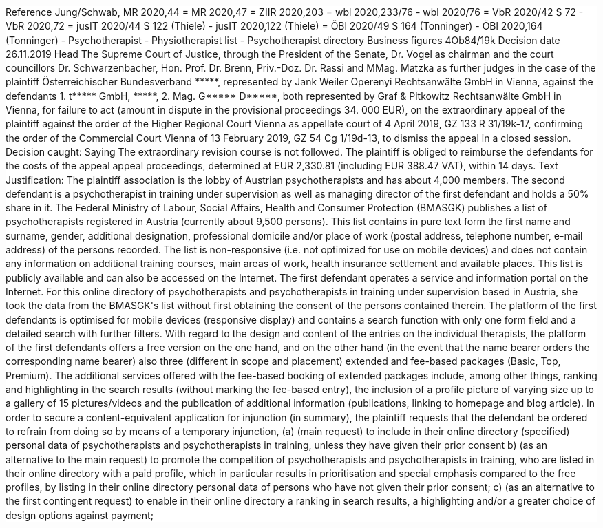 Reference
Jung/Schwab, MR 2020,44 = MR 2020,47 = ZIIR 2020,203 = wbl 2020,233/76 - wbl 2020/76 = VbR 2020/42 S 72 - VbR 2020,72 = jusIT 2020/44 S 122 (Thiele) - jusIT 2020,122 (Thiele) = ÖBl 2020/49 S 164 (Tonninger) - ÖBl 2020,164 (Tonninger) - Psychotherapist - Physiotherapist list - Psychotherapist directory
Business figures
4Ob84/19k
Decision date
26.11.2019
Head
The Supreme Court of Justice, through the President of the Senate, Dr.
 Vogel as chairman and the court councillors Dr. Schwarzenbacher, Hon. Prof. Dr. Brenn, Priv.-Doz. Dr. Rassi and MMag. Matzka as further judges in the case of the plaintiff Österreichischer Bundesverband \*\*\*\*\*, represented by Jank Weiler Operenyi Rechtsanwälte GmbH in Vienna, against the defendants 1. t\*\*\*\*\* GmbH, \*\*\*\*\*, 2. Mag. G\*\*\*\*\* D\*\*\*\*\*, both represented by Graf & Pitkowitz Rechtsanwälte GmbH in Vienna, for failure to act (amount in dispute in the provisional proceedings 34. 000 EUR), on the extraordinary appeal of the plaintiff against the order of the Higher Regional Court Vienna as appellate court of 4 April 2019, GZ 133 R 31/19k-17, confirming the order of the Commercial Court Vienna of 13 February 2019, GZ 54 Cg 1/19d-13, to dismiss the appeal in a closed session.
Decision
caught:
Saying
The extraordinary revision course is not followed.
The plaintiff is obliged to reimburse the defendants for the costs of the appeal appeal proceedings, determined at EUR 2,330.81 (including EUR 388.47 VAT), within 14 days.
Text
Justification:
The plaintiff association is the lobby of Austrian psychotherapists and has about 4,000 members.
The second defendant is a psychotherapist in training under supervision as well as managing director of the first defendant and holds a 50% share in it.
The Federal Ministry of Labour, Social Affairs, Health and Consumer Protection (BMASGK) publishes a list of psychotherapists registered in Austria (currently about 9,500 persons). This list contains in pure text form the first name and surname, gender, additional designation, professional domicile and/or place of work (postal address, telephone number, e-mail address) of the persons recorded. The list is non-responsive (i.e. not optimized for use on mobile devices) and does not contain any information on additional training courses, main areas of work, health insurance settlement and available places. This list is publicly available and can also be accessed on the Internet.
The first defendant operates a service and information portal on the Internet. For this online directory of psychotherapists and psychotherapists in training under supervision based in Austria, she took the data from the BMASGK's list without first obtaining the consent of the persons contained therein. The platform of the first defendants is optimised for mobile devices (responsive display) and contains a search function with only one form field and a detailed search with further filters. With regard to the design and content of the entries on the individual therapists, the platform of the first defendants offers a free version on the one hand, and on the other hand (in the event that the name bearer orders the corresponding name bearer) also three (different in scope and placement) extended and fee-based packages (Basic, Top, Premium). The additional services offered with the fee-based booking of extended packages include, among other things, ranking and highlighting in the search results (without marking the fee-based entry), the inclusion of a profile picture of varying size up to a gallery of 15 pictures/videos and the publication of additional information (publications, linking to homepage and blog article).
In order to secure a content-equivalent application for injunction (in summary), the plaintiff requests that the defendant be ordered to refrain from doing so by means of a temporary injunction,
(a) (main request) to include in their online directory (specified) personal data of psychotherapists and psychotherapists in training, unless they have given their prior consent
b) (as an alternative to the main request) to promote the competition of psychotherapists and psychotherapists in training, who are listed in their online directory with a paid profile, which in particular results in prioritisation and special emphasis compared to the free profiles, by listing in their online directory personal data of persons who have not given their prior consent;
c) (as an alternative to the first contingent request) to enable in their online directory a ranking in search results, a highlighting and/or a greater choice of design options against payment;